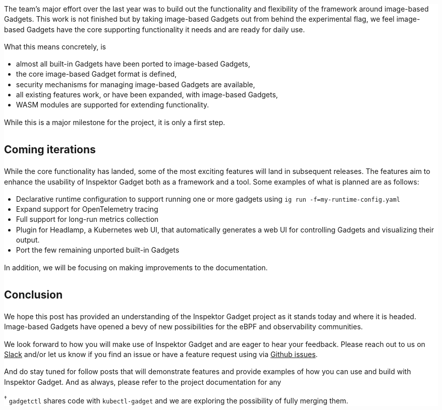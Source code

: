 The team’s major effort over the last year was to build out the functionality and flexibility of the framework around image-based Gadgets. This work is not finished but by taking image-based Gadgets out from behind the experimental flag, we feel image-based Gadgets have the core supporting functionality it needs and are ready for daily use.

What this means concretely, is

- almost all built-in Gadgets have been ported to image-based Gadgets,
- the core image-based Gadget format is defined,
- security mechanisms for managing image-based Gadgets are available,
- all existing features work, or have been expanded, with image-based Gadgets,
- WASM modules are supported for extending functionality.

While this is a major milestone for the project, it is only a first step.

## Coming iterations

While the core functionality has landed, some of the most exciting features will land in subsequent releases. The features aim to enhance the usability of Inspektor Gadget both as a framework and a tool. Some examples of what is planned are as follows:

- Declarative runtime configuration to support running one or more gadgets using `ig run -f=my-runtime-config.yaml`
- Expand support for OpenTelemetry tracing
- Full support for long-run metrics collection
- Plugin for Headlamp, a Kubernetes web UI, that automatically generates a web UI for controlling Gadgets and visualizing their output.
- Port the few remaining unported built-in Gadgets

In addition, we will be focusing on making improvements to the documentation.

## Conclusion

We hope this post has provided an understanding of the Inspektor Gadget project as it stands today and where it is headed. Image-based Gadgets have opened a bevy of new possibilities for the eBPF and observability communities.

We look forward to how you will make use of Inspektor Gadget and are eager to hear your feedback. Please reach out to us on [Slack](https://kubernetes.slack.com/messages/inspektor-gadget/) and/or let us know if you find an issue or have a feature request using via [Github issues](https://github.com/inspektor-gadget/inspektor-gadget/issues/new/choose).

And do stay tuned for follow posts that will demonstrate features and provide examples of how you can use and build with Inspektor Gadget. And as always, please refer to the project documentation for any

<sup>†</sup> `gadgetctl` shares code with `kubectl-gadget` and we are exploring the possibility of fully merging them.
